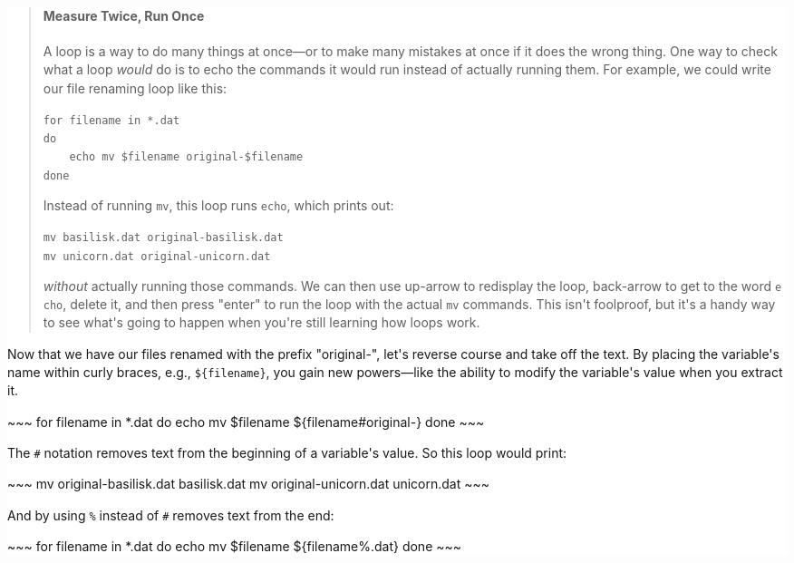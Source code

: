 > #### Measure Twice, Run Once
> 
> A loop is a way to do many things at once&mdash;or to make many mistakes at
> once if it does the wrong thing. One way to check what a loop *would* do
> is to echo the commands it would run instead of actually running them.
> For example, we could write our file renaming loop like this:
> 
> ~~~
> for filename in *.dat
> do
>     echo mv $filename original-$filename
> done
> ~~~
> 
> Instead of running `mv`, this loop runs `echo`, which prints out:
> 
> ~~~
> mv basilisk.dat original-basilisk.dat
> mv unicorn.dat original-unicorn.dat
> ~~~
> 
> *without* actually running those commands. We can then use up-arrow to
> redisplay the loop, back-arrow to get to the word `echo`, delete it, and
> then press "enter" to run the loop with the actual `mv` commands. This
> isn't foolproof, but it's a handy way to see what's going to happen when
> you're still learning how loops work.

Now that we have our files renamed with the prefix "original-",
let's reverse course and take off the text.
By placing the variable's name within curly braces, e.g., `${filename}`,
you gain new powers&mdash;like the ability to modify the variable's value when you extract it.

<div class="in" markdown="1">
~~~
for filename in *.dat
do
    echo mv $filename ${filename#original-}
done
~~~
</div>

The `#` notation removes text from the beginning of a variable's value.
So this loop would print:

<div class="out" markdown="1">
~~~
mv original-basilisk.dat basilisk.dat
mv original-unicorn.dat unicorn.dat
~~~
</div>

And by using `%` instead of `#` removes text from the end:

<div class="in" markdown="1">
~~~
for filename in *.dat
do
    echo mv $filename ${filename%.dat}
done
~~~
</div>
